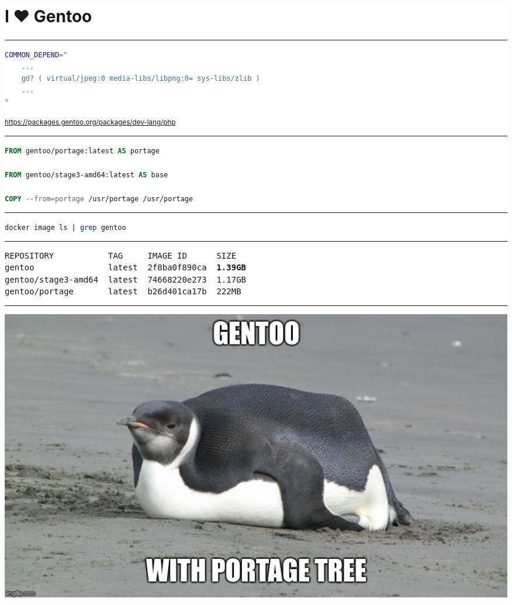 
# I **❤** Gentoo

---

```bash
COMMON_DEPEND="
    ...
	gd? ( virtual/jpeg:0 media-libs/libpng:0= sys-libs/zlib )
	...
"
```

<small>https://packages.gentoo.org/packages/dev-lang/php</small>

---

```dockerfile
FROM gentoo/portage:latest AS portage

FROM gentoo/stage3-amd64:latest AS base

COPY --from=portage /usr/portage /usr/portage
```

---

```bash
docker image ls | grep gentoo
```

---

<pre class="console">
REPOSITORY           TAG     IMAGE ID      SIZE
gentoo               latest  2f8ba0f890ca  <strong>1.39GB</strong>
gentoo/stage3-amd64  latest  74668220e273  1.17GB
gentoo/portage       latest  b26d401ca17b  222MB
</pre>

---

<img src="_assets/gentoo-docker/portage.jpg" alt="" class="plain" />